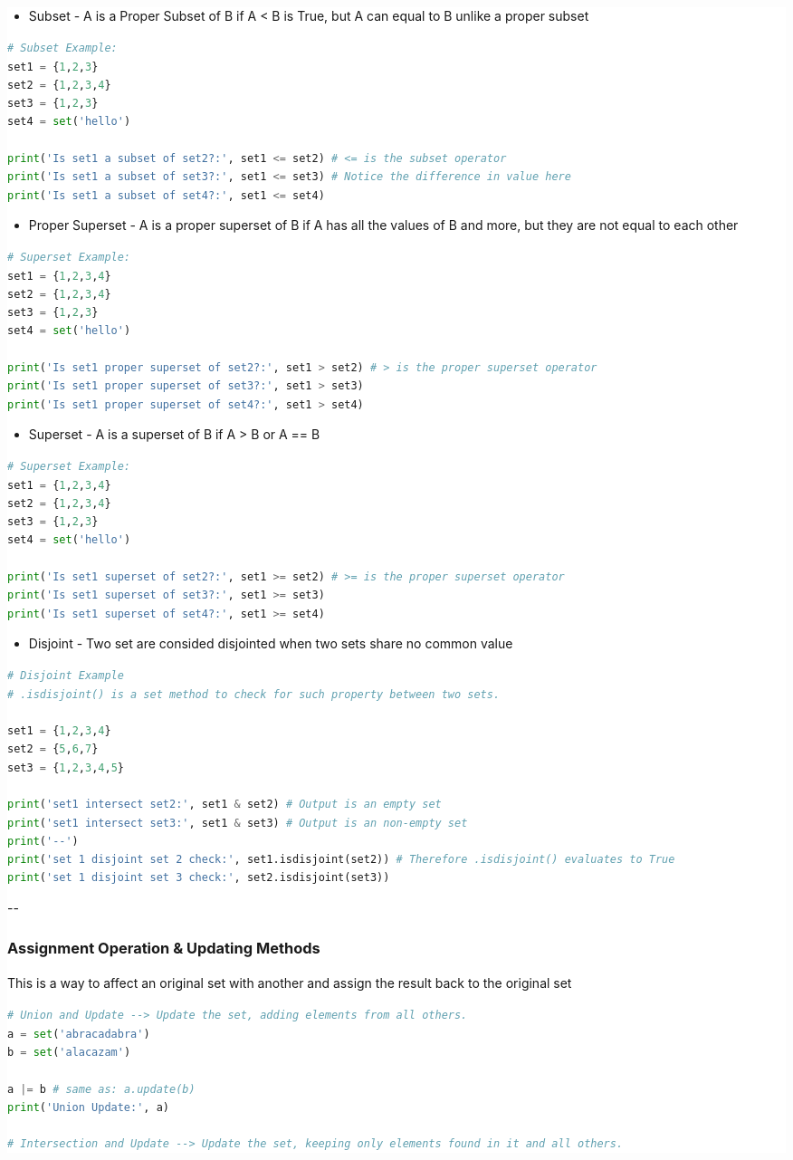 - Subset - A is a Proper Subset of B if A < B is True, but A can equal to B unlike a proper subset
```python
# Subset Example:
set1 = {1,2,3}
set2 = {1,2,3,4}
set3 = {1,2,3}
set4 = set('hello')

print('Is set1 a subset of set2?:', set1 <= set2) # <= is the subset operator
print('Is set1 a subset of set3?:', set1 <= set3) # Notice the difference in value here
print('Is set1 a subset of set4?:', set1 <= set4)
```
- Proper Superset - A is a proper superset of B if A has all the values of B and more, but they are not equal to each other
```python
# Superset Example:
set1 = {1,2,3,4}
set2 = {1,2,3,4}
set3 = {1,2,3}
set4 = set('hello')

print('Is set1 proper superset of set2?:', set1 > set2) # > is the proper superset operator
print('Is set1 proper superset of set3?:', set1 > set3)
print('Is set1 proper superset of set4?:', set1 > set4)
```
- Superset - A is a superset of B if A > B or A == B
```python
# Superset Example:
set1 = {1,2,3,4}
set2 = {1,2,3,4}
set3 = {1,2,3}
set4 = set('hello')

print('Is set1 superset of set2?:', set1 >= set2) # >= is the proper superset operator
print('Is set1 superset of set3?:', set1 >= set3)
print('Is set1 superset of set4?:', set1 >= set4)
```
- Disjoint - Two set are consided disjointed when two sets share no common value
```python
# Disjoint Example
# .isdisjoint() is a set method to check for such property between two sets.

set1 = {1,2,3,4}
set2 = {5,6,7}
set3 = {1,2,3,4,5}

print('set1 intersect set2:', set1 & set2) # Output is an empty set
print('set1 intersect set3:', set1 & set3) # Output is an non-empty set
print('--')
print('set 1 disjoint set 2 check:', set1.isdisjoint(set2)) # Therefore .isdisjoint() evaluates to True
print('set 1 disjoint set 3 check:', set2.isdisjoint(set3))
```
--
### Assignment Operation & Updating Methods
This is a way to affect an original set with another and assign the result back to the original set
```python
# Union and Update --> Update the set, adding elements from all others.
a = set('abracadabra')
b = set('alacazam')

a |= b # same as: a.update(b)
print('Union Update:', a)

# Intersection and Update --> Update the set, keeping only elements found in it and all others.
```